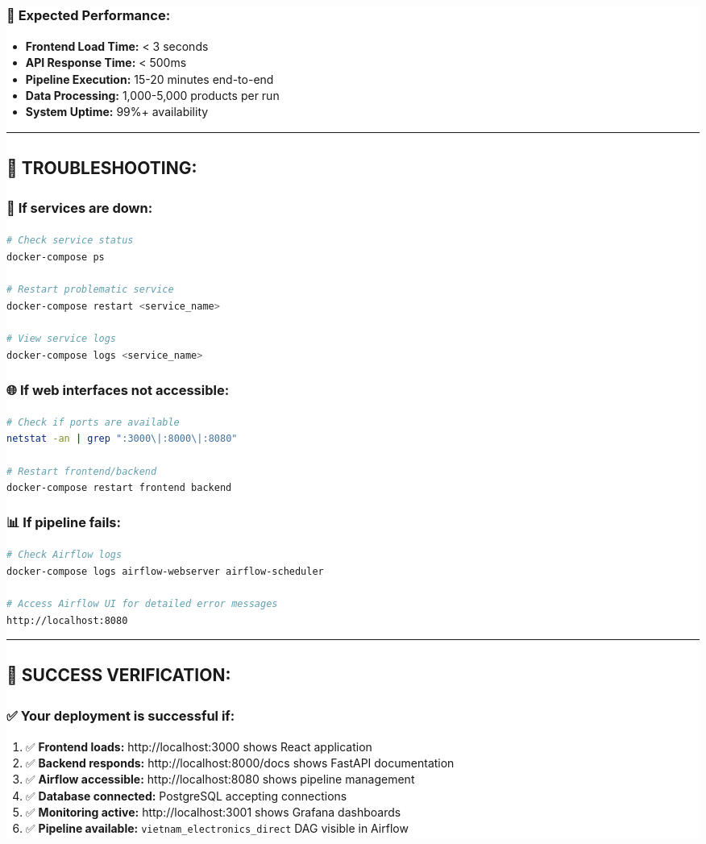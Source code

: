 ### 🎯 **Expected Performance:**
- **Frontend Load Time:** < 3 seconds
- **API Response Time:** < 500ms
- **Pipeline Execution:** 15-20 minutes end-to-end
- **Data Processing:** 1,000-5,000 products per run
- **System Uptime:** 99%+ availability

---

## 🔧 **TROUBLESHOOTING:**

### 🚨 **If services are down:**
```bash
# Check service status
docker-compose ps

# Restart problematic service
docker-compose restart <service_name>

# View service logs
docker-compose logs <service_name>
```

### 🌐 **If web interfaces not accessible:**
```bash
# Check if ports are available
netstat -an | grep ":3000\|:8000\|:8080"

# Restart frontend/backend
docker-compose restart frontend backend
```

### 📊 **If pipeline fails:**
```bash
# Check Airflow logs
docker-compose logs airflow-webserver airflow-scheduler

# Access Airflow UI for detailed error messages
http://localhost:8080
```

---

## 🎉 **SUCCESS VERIFICATION:**

### ✅ **Your deployment is successful if:**

1. ✅ **Frontend loads:** http://localhost:3000 shows React application
2. ✅ **Backend responds:** http://localhost:8000/docs shows FastAPI documentation
3. ✅ **Airflow accessible:** http://localhost:8080 shows pipeline management
4. ✅ **Database connected:** PostgreSQL accepting connections
5. ✅ **Monitoring active:** http://localhost:3001 shows Grafana dashboards
6. ✅ **Pipeline available:** `vietnam_electronics_direct` DAG visible in Airflow
